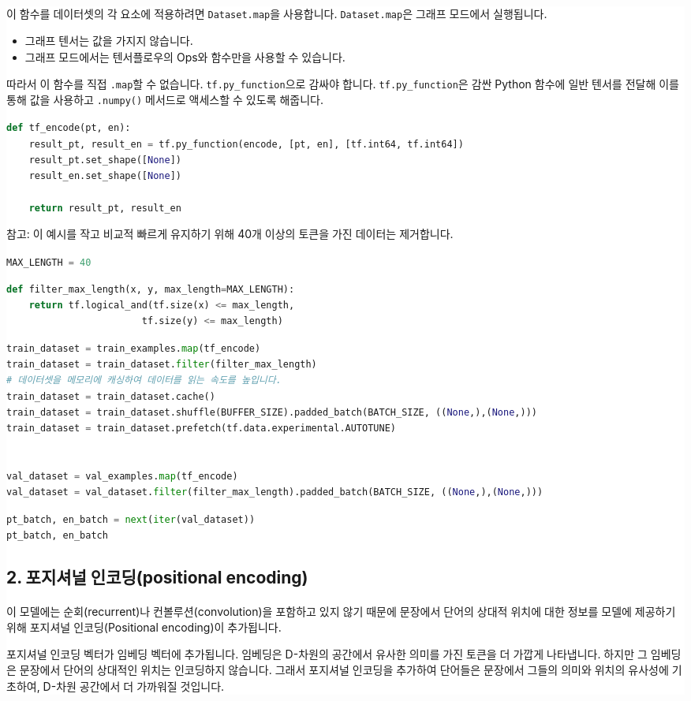이 함수를 데이터셋의 각 요소에 적용하려면 `Dataset.map`을 사용합니다. `Dataset.map`은 그래프 모드에서 실행됩니다.

* 그래프 텐서는 값을 가지지 않습니다.
* 그래프 모드에서는 텐서플로우의 Ops와 함수만을 사용할 수 있습니다.

따라서 이 함수를 직접 `.map`할 수 없습니다. `tf.py_function`으로 감싸야 합니다. `tf.py_function`은 감싼 Python 함수에 일반 텐서를 전달해 이를 통해 값을 사용하고 `.numpy()` 메서드로 액세스할 수 있도록 해줍니다.


```python
def tf_encode(pt, en):
    result_pt, result_en = tf.py_function(encode, [pt, en], [tf.int64, tf.int64])
    result_pt.set_shape([None])
    result_en.set_shape([None])

    return result_pt, result_en
```

참고: 이 예시를 작고 비교적 빠르게 유지하기 위해 40개 이상의 토큰을 가진 데이터는 제거합니다.


```python
MAX_LENGTH = 40
```


```python
def filter_max_length(x, y, max_length=MAX_LENGTH):
    return tf.logical_and(tf.size(x) <= max_length,
                        tf.size(y) <= max_length)
```


```python
train_dataset = train_examples.map(tf_encode)
train_dataset = train_dataset.filter(filter_max_length)
# 데이터셋을 메모리에 캐싱하여 데이터를 읽는 속도를 높입니다.
train_dataset = train_dataset.cache()
train_dataset = train_dataset.shuffle(BUFFER_SIZE).padded_batch(BATCH_SIZE, ((None,),(None,)))
train_dataset = train_dataset.prefetch(tf.data.experimental.AUTOTUNE)


val_dataset = val_examples.map(tf_encode)
val_dataset = val_dataset.filter(filter_max_length).padded_batch(BATCH_SIZE, ((None,),(None,)))
```


```python
pt_batch, en_batch = next(iter(val_dataset))
pt_batch, en_batch
```

## 2. 포지셔널 인코딩(positional encoding)

이 모델에는 순회(recurrent)나 컨볼루션(convolution)을 포함하고 있지 않기 때문에 문장에서 단어의 상대적 위치에 대한 정보를 모델에 제공하기 위해 포지셔널 인코딩(Positional encoding)이 추가됩니다.

포지셔널 인코딩 벡터가 임베딩 벡터에 추가됩니다. 임베딩은 D-차원의 공간에서 유사한 의미를 가진 토큰을 더 가깝게 나타냅니다. 하지만 그 임베딩은 문장에서 단어의 상대적인 위치는 인코딩하지 않습니다. 그래서 포지셔널 인코딩을 추가하여 단어들은 문장에서 그들의 의미와 위치의 유사성에 기초하여, D-차원 공간에서 더 가까워질 것입니다.
